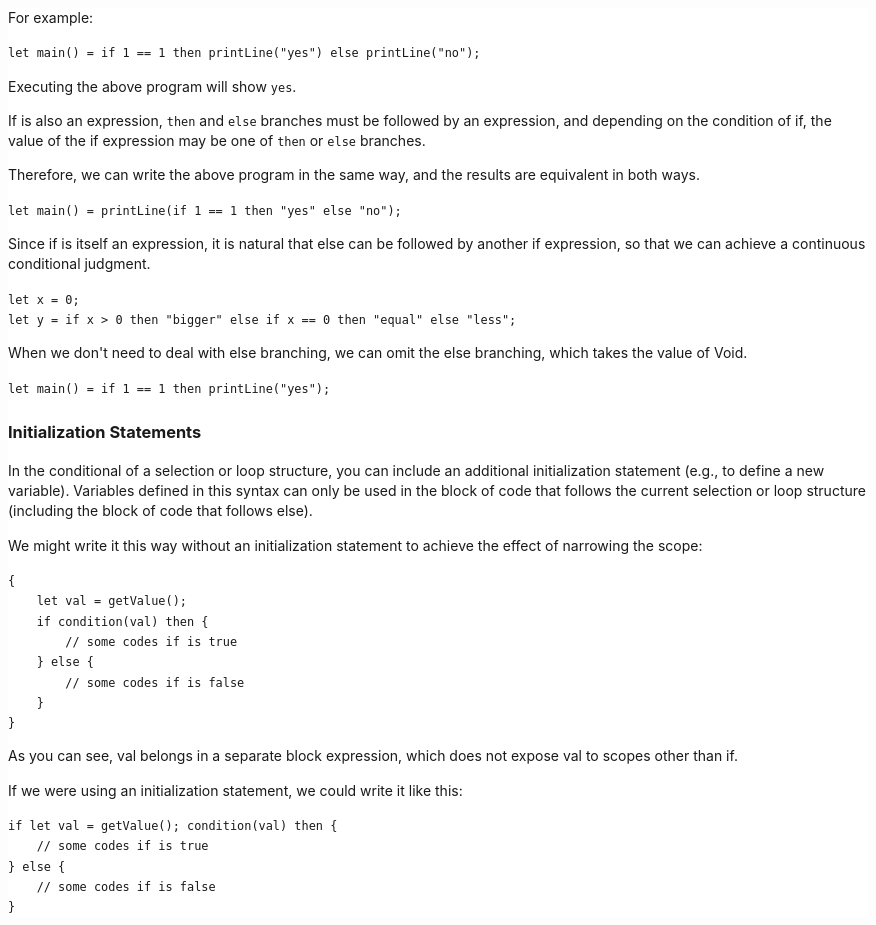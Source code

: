 For example:

```
let main() = if 1 == 1 then printLine("yes") else printLine("no");
```

Executing the above program will show `yes`.

If is also an expression, `then` and `else` branches must be followed by an expression, and depending on the condition of if, the value of the if expression may be one of `then` or `else` branches.

Therefore, we can write the above program in the same way, and the results are equivalent in both ways.

```
let main() = printLine(if 1 == 1 then "yes" else "no");
```

Since if is itself an expression, it is natural that else can be followed by another if expression, so that we can achieve a continuous conditional judgment.

```
let x = 0;
let y = if x > 0 then "bigger" else if x == 0 then "equal" else "less";
```

When we don't need to deal with else branching, we can omit the else branching, which takes the value of Void.

```
let main() = if 1 == 1 then printLine("yes");
```

### Initialization Statements

In the conditional of a selection or loop structure, you can include an additional initialization statement (e.g., to define a new variable). Variables defined in this syntax can only be used in the block of code that follows the current selection or loop structure (including the block of code that follows else).

We might write it this way without an initialization statement to achieve the effect of narrowing the scope:

```
{
    let val = getValue();
    if condition(val) then {
        // some codes if is true
    } else {
        // some codes if is false
    }
}
```

As you can see, val belongs in a separate block expression, which does not expose val to scopes other than if.

If we were using an initialization statement, we could write it like this:

```
if let val = getValue(); condition(val) then {
    // some codes if is true
} else {
    // some codes if is false
}
```
